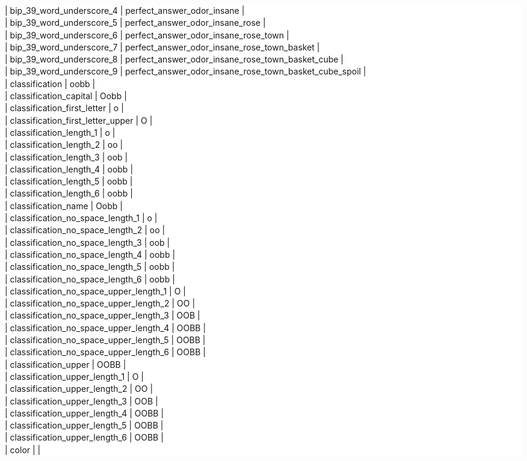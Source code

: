 | bip_39_word_underscore_4 | perfect_answer_odor_insane |  
| bip_39_word_underscore_5 | perfect_answer_odor_insane_rose |  
| bip_39_word_underscore_6 | perfect_answer_odor_insane_rose_town |  
| bip_39_word_underscore_7 | perfect_answer_odor_insane_rose_town_basket |  
| bip_39_word_underscore_8 | perfect_answer_odor_insane_rose_town_basket_cube |  
| bip_39_word_underscore_9 | perfect_answer_odor_insane_rose_town_basket_cube_spoil |  
| classification | oobb |  
| classification_capital | Oobb |  
| classification_first_letter | o |  
| classification_first_letter_upper | O |  
| classification_length_1 | o |  
| classification_length_2 | oo |  
| classification_length_3 | oob |  
| classification_length_4 | oobb |  
| classification_length_5 | oobb |  
| classification_length_6 | oobb |  
| classification_name | Oobb |  
| classification_no_space_length_1 | o |  
| classification_no_space_length_2 | oo |  
| classification_no_space_length_3 | oob |  
| classification_no_space_length_4 | oobb |  
| classification_no_space_length_5 | oobb |  
| classification_no_space_length_6 | oobb |  
| classification_no_space_upper_length_1 | O |  
| classification_no_space_upper_length_2 | OO |  
| classification_no_space_upper_length_3 | OOB |  
| classification_no_space_upper_length_4 | OOBB |  
| classification_no_space_upper_length_5 | OOBB |  
| classification_no_space_upper_length_6 | OOBB |  
| classification_upper | OOBB |  
| classification_upper_length_1 | O |  
| classification_upper_length_2 | OO |  
| classification_upper_length_3 | OOB |  
| classification_upper_length_4 | OOBB |  
| classification_upper_length_5 | OOBB |  
| classification_upper_length_6 | OOBB |  
| color |  |  